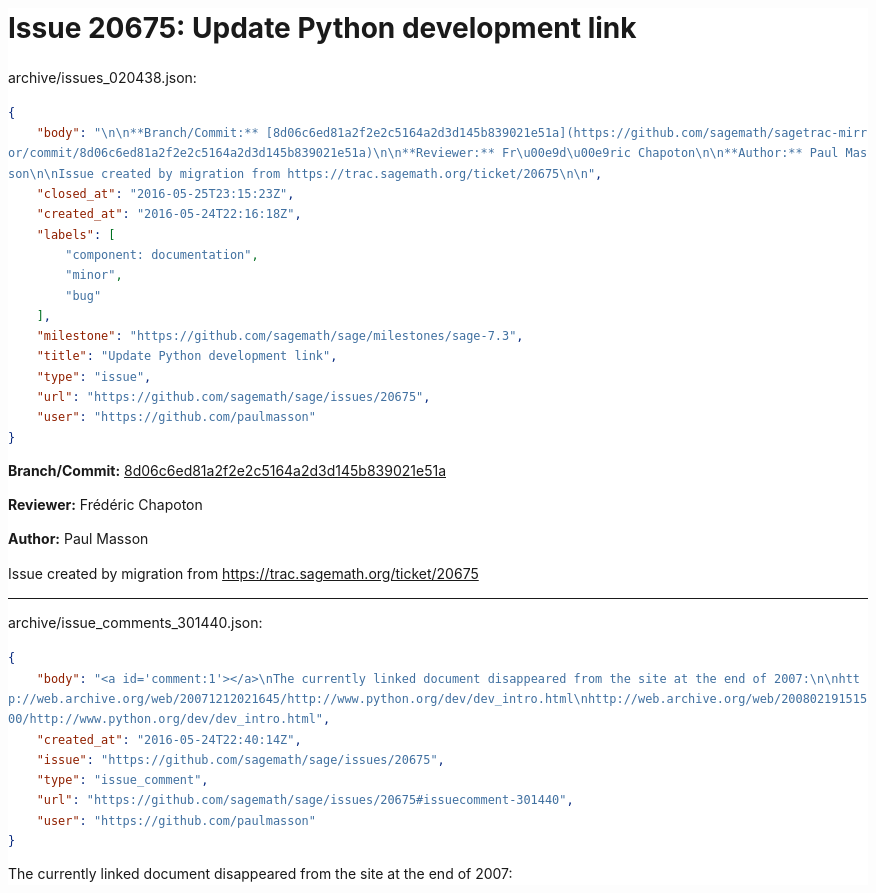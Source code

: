 # Issue 20675: Update Python development link

archive/issues_020438.json:
```json
{
    "body": "\n\n**Branch/Commit:** [8d06c6ed81a2f2e2c5164a2d3d145b839021e51a](https://github.com/sagemath/sagetrac-mirror/commit/8d06c6ed81a2f2e2c5164a2d3d145b839021e51a)\n\n**Reviewer:** Fr\u00e9d\u00e9ric Chapoton\n\n**Author:** Paul Masson\n\nIssue created by migration from https://trac.sagemath.org/ticket/20675\n\n",
    "closed_at": "2016-05-25T23:15:23Z",
    "created_at": "2016-05-24T22:16:18Z",
    "labels": [
        "component: documentation",
        "minor",
        "bug"
    ],
    "milestone": "https://github.com/sagemath/sage/milestones/sage-7.3",
    "title": "Update Python development link",
    "type": "issue",
    "url": "https://github.com/sagemath/sage/issues/20675",
    "user": "https://github.com/paulmasson"
}
```


**Branch/Commit:** [8d06c6ed81a2f2e2c5164a2d3d145b839021e51a](https://github.com/sagemath/sagetrac-mirror/commit/8d06c6ed81a2f2e2c5164a2d3d145b839021e51a)

**Reviewer:** Frédéric Chapoton

**Author:** Paul Masson

Issue created by migration from https://trac.sagemath.org/ticket/20675





---

archive/issue_comments_301440.json:
```json
{
    "body": "<a id='comment:1'></a>\nThe currently linked document disappeared from the site at the end of 2007:\n\nhttp://web.archive.org/web/20071212021645/http://www.python.org/dev/dev_intro.html\nhttp://web.archive.org/web/20080219151500/http://www.python.org/dev/dev_intro.html",
    "created_at": "2016-05-24T22:40:14Z",
    "issue": "https://github.com/sagemath/sage/issues/20675",
    "type": "issue_comment",
    "url": "https://github.com/sagemath/sage/issues/20675#issuecomment-301440",
    "user": "https://github.com/paulmasson"
}
```

<a id='comment:1'></a>
The currently linked document disappeared from the site at the end of 2007:
